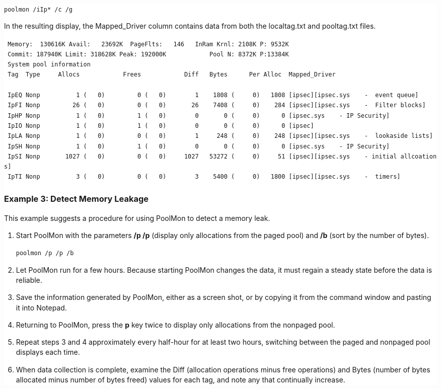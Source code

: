 ```
poolmon /iIp* /c /g
```

In the resulting display, the Mapped\_Driver column contains data from both the localtag.txt and pooltag.txt files.

```
 Memory:  130616K Avail:   23692K  PageFlts:   146   InRam Krnl: 2108K P: 9532K
 Commit: 187940K Limit: 318628K Peak: 192000K            Pool N: 8372K P:13384K
 System pool information
 Tag  Type     Allocs            Frees            Diff   Bytes      Per Alloc  Mapped_Driver

 IpEQ Nonp          1 (   0)         0 (   0)        1    1808 (     0)   1808 [ipsec][ipsec.sys    -  event queue]
 IpFI Nonp         26 (   0)         0 (   0)       26    7408 (     0)    284 [ipsec][ipsec.sys    -  Filter blocks]
 IpHP Nonp          1 (   0)         1 (   0)        0       0 (     0)      0 [ipsec.sys    - IP Security]
 IpIO Nonp          1 (   0)         1 (   0)        0       0 (     0)      0 [ipsec]
 IpLA Nonp          1 (   0)         0 (   0)        1     248 (     0)    248 [ipsec][ipsec.sys    -  lookaside lists]
 IpSH Nonp          1 (   0)         1 (   0)        0       0 (     0)      0 [ipsec.sys    - IP Security]
 IpSI Nonp       1027 (   0)         0 (   0)     1027   53272 (     0)     51 [ipsec][ipsec.sys    - initial allcoations]
 IpTI Nonp          3 (   0)         0 (   0)        3    5400 (     0)   1800 [ipsec][ipsec.sys    -  timers]
```

### <span id="ddk_example_3_detect_memory_leakage_tools"></span><span id="DDK_EXAMPLE_3_DETECT_MEMORY_LEAKAGE_TOOLS"></span>Example 3: Detect Memory Leakage

This example suggests a procedure for using PoolMon to detect a memory leak.

1.  Start PoolMon with the parameters **/p /p** (display only allocations from the paged pool) and **/b** (sort by the number of bytes).
    ```
    poolmon /p /p /b
    ```

2.  Let PoolMon run for a few hours. Because starting PoolMon changes the data, it must regain a steady state before the data is reliable.

3.  Save the information generated by PoolMon, either as a screen shot, or by copying it from the command window and pasting it into Notepad.

4.  Returning to PoolMon, press the **p** key twice to display only allocations from the nonpaged pool.

5.  Repeat steps 3 and 4 approximately every half-hour for at least two hours, switching between the paged and nonpaged pool displays each time.

6.  When data collection is complete, examine the Diff (allocation operations minus free operations) and Bytes (number of bytes allocated minus number of bytes freed) values for each tag, and note any that continually increase.
